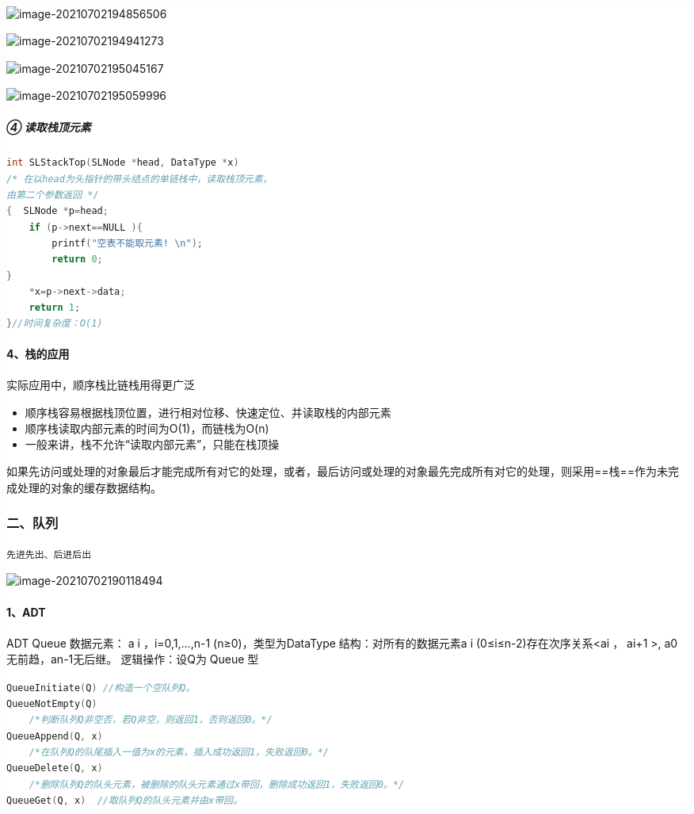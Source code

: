 ![image-20210702194856506](C:\Users\官二的磊子\Desktop\未来村村长\图片\image-20210702194856506.png)

![image-20210702194941273](C:\Users\官二的磊子\Desktop\未来村村长\图片\image-20210702194941273.png)

![image-20210702195045167](C:\Users\官二的磊子\Desktop\未来村村长\图片\image-20210702195045167.png)

![image-20210702195059996](C:\Users\官二的磊子\Desktop\未来村村长\图片\image-20210702195059996.png)

##### ④ 读取栈顶元素

```c
int SLStackTop(SLNode *head, DataType *x) 
/* 在以head为头指针的带头结点的单链栈中，读取栈顶元素，
由第二个参数返回 */ 
{  SLNode *p=head;
	if (p->next==NULL ){ 
		printf("空表不能取元素! \n");
		return 0; 
} 
	*x=p->next->data; 
	return 1;
}//时间复杂度：O(1)
```

#### 4、栈的应用

实际应用中，顺序栈比链栈用得更广泛

- 顺序栈容易根据栈顶位置，进行相对位移、快速定位、并读取栈的内部元素
-  顺序栈读取内部元素的时间为O(1)，而链栈为O(n)
- 一般来讲，栈不允许“读取内部元素”，只能在栈顶操

如果先访问或处理的对象最后才能完成所有对它的处理，或者，最后访问或处理的对象最先完成所有对它的处理，则采用==栈==作为未完成处理的对象的缓存数据结构。



### 二、队列

`先进先出、后进后出`

![image-20210702190118494](C:\Users\官二的磊子\Desktop\未来村村长\图片\image-20210702190118494.png)

#### 1、ADT

ADT Queue
数据元素： a i ，i=0,1,…,n-1 (n≥0)，类型为DataType
结构：对所有的数据元素a i (0≤i≤n-2)存在次序关系<ai ， ai+1 >, a0无前趋，an-1无后继。
逻辑操作：设Q为 Queue 型

```c
QueueInitiate(Q) //构造一个空队列Q。
QueueNotEmpty(Q)  
    /*判断队列Q非空否，若Q非空，则返回1，否则返回0。*/
QueueAppend(Q, x)  
    /*在队列Q的队尾插入一值为x的元素，插入成功返回1，失败返回0。*/
QueueDelete(Q, x)  
    /*删除队列Q的队头元素，被删除的队头元素通过x带回，删除成功返回1，失败返回0。*/
QueueGet(Q, x)  //取队列Q的队头元素并由x带回。
```
